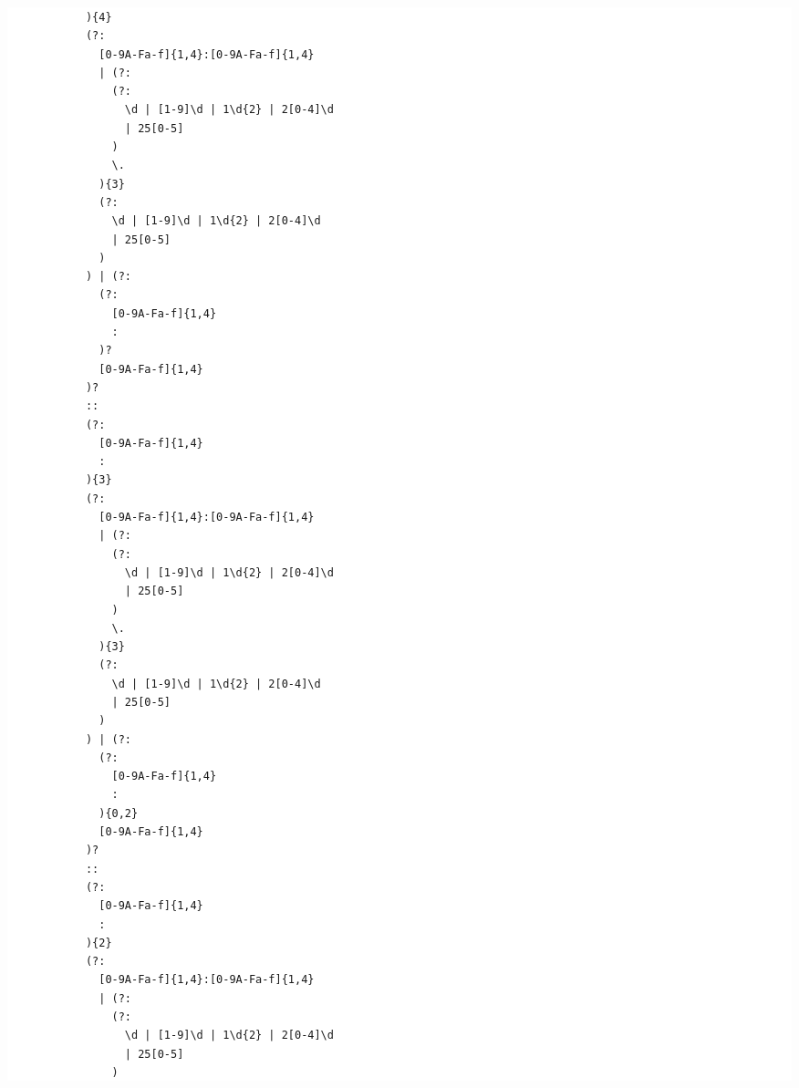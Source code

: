                 ){4}
                (?:
                  [0-9A-Fa-f]{1,4}:[0-9A-Fa-f]{1,4}
                  | (?:
                    (?:
                      \d | [1-9]\d | 1\d{2} | 2[0-4]\d
                      | 25[0-5]
                    )
                    \.
                  ){3}
                  (?:
                    \d | [1-9]\d | 1\d{2} | 2[0-4]\d
                    | 25[0-5]
                  )
                ) | (?:
                  (?:
                    [0-9A-Fa-f]{1,4}
                    :
                  )?
                  [0-9A-Fa-f]{1,4}
                )?
                ::
                (?:
                  [0-9A-Fa-f]{1,4}
                  :
                ){3}
                (?:
                  [0-9A-Fa-f]{1,4}:[0-9A-Fa-f]{1,4}
                  | (?:
                    (?:
                      \d | [1-9]\d | 1\d{2} | 2[0-4]\d
                      | 25[0-5]
                    )
                    \.
                  ){3}
                  (?:
                    \d | [1-9]\d | 1\d{2} | 2[0-4]\d
                    | 25[0-5]
                  )
                ) | (?:
                  (?:
                    [0-9A-Fa-f]{1,4}
                    :
                  ){0,2}
                  [0-9A-Fa-f]{1,4}
                )?
                ::
                (?:
                  [0-9A-Fa-f]{1,4}
                  :
                ){2}
                (?:
                  [0-9A-Fa-f]{1,4}:[0-9A-Fa-f]{1,4}
                  | (?:
                    (?:
                      \d | [1-9]\d | 1\d{2} | 2[0-4]\d
                      | 25[0-5]
                    )